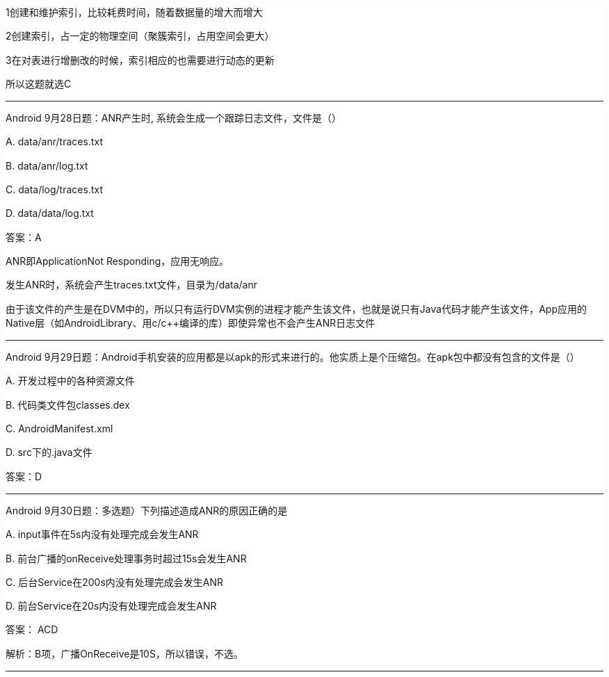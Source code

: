 1创建和维护索引，比较耗费时间，随着数据量的增大而增大

2创建索引，占一定的物理空间（聚簇索引，占用空间会更大）

3在对表进行增删改的时候，索引相应的也需要进行动态的更新

所以这题就选C

----

Android 9月28日题：ANR产生时, 系统会生成一个跟踪日志文件，文件是（）

A. data/anr/traces.txt

B. data/anr/log.txt

C. data/log/traces.txt

D. data/data/log.txt

 

答案：A

ANR即ApplicationNot Responding，应用无响应。

发生ANR时，系统会产生traces.txt文件，目录为/data/anr



由于该文件的产生是在DVM中的，所以只有运行DVM实例的进程才能产生该文件，也就是说只有Java代码才能产生该文件，App应用的Native层（如AndroidLibrary、用c/c++编译的库）即使异常也不会产生ANR日志文件

---

Android 9月29日题：Android手机安装的应用都是以apk的形式来进行的。他实质上是个压缩包。在apk包中都没有包含的文件是（）

A. 开发过程中的各种资源文件

B. 代码类文件包classes.dex

C. AndroidManifest.xml

D. src下的.java文件



答案：D

---

Android 9月30日题：多选题）下列描述造成ANR的原因正确的是

A. input事件在5s内没有处理完成会发生ANR

B. 前台广播的onReceive处理事务时超过15s会发生ANR

C. 后台Service在200s内没有处理完成会发生ANR

D. 前台Service在20s内没有处理完成会发生ANR

 

答案： ACD

解析：B项，广播OnReceive是10S，所以错误，不选。

---
